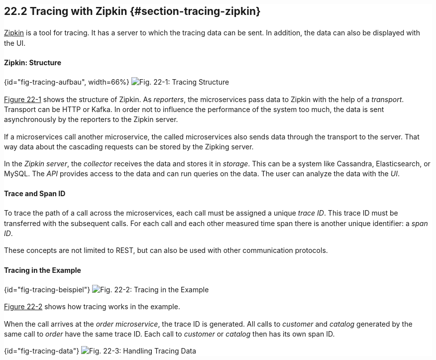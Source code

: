 ## 22.2 Tracing with Zipkin {#section-tracing-zipkin}

[Zipkin](http://zipkin.io/) is a tool for tracing. It has a server to
which the tracing data can be sent. In addition, the data can also be
displayed with the UI.

#### Zipkin: Structure

{id="fig-tracing-aufbau", width=66%}
![Fig. 22-1: Tracing Structure](images/tracing-aufbau.png)

[Figure 22-1](#fig-tracing-aufbau) shows the structure of Zipkin. As
*reporters*, the microservices pass data to Zipkin with the help of a
*transport*. Transport can be HTTP or Kafka. In order not to influence
the performance of the system too much, the data is sent
asynchronously by the reporters to the Zipkin server.

If a microservices call another microservice, the called microservices
also sends data through the transport to the server. That way data
about the cascading requests can be stored by the Zipking server.

In the *Zipkin server*, the *collector* receives the data and stores
it in *storage*. This can be a system like Cassandra, Elasticsearch,
or MySQL. The *API* provides access to the data and can run queries on
the data.
The user can analyze the data with the
*UI*.

#### Trace and Span ID

To trace the path of a call across the microservices, each call must
be assigned a unique *trace ID*. This trace ID must be transferred
with the subsequent calls.  For each call and each other measured time
span there is another unique identifier: a *span ID*.

These concepts are not limited to REST, but can also be used with
other communication protocols.

#### Tracing in the Example

{id="fig-tracing-beispiel"}
![Fig. 22-2: Tracing in the Example](images/tracing-beispiel.png)

[Figure 22-2](#fig-tracing-beispiel) shows how tracing works in the
example.

When the call arrives at the *order microservice*, the trace ID is
generated. All calls to *customer* and *catalog* generated by the same
call
to *order* have the same trace ID. Each call to *customer* or
*catalog* then has its own span ID.

{id="fig-tracing-data"}
![Fig. 22-3: Handling Tracing Data](images/tracing-data.png)

